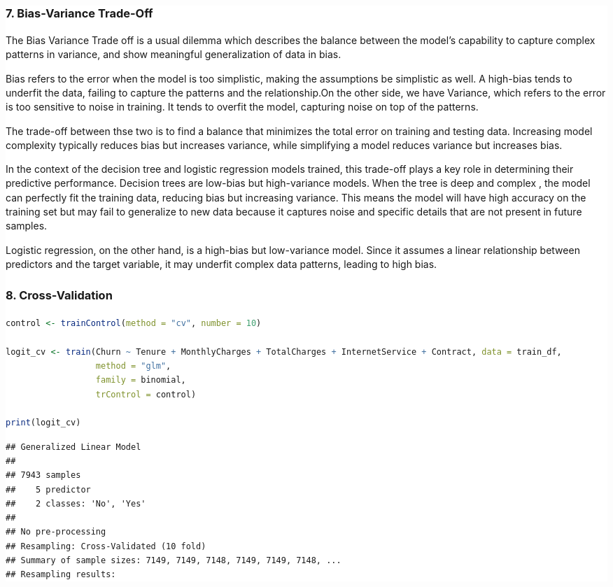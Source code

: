 ### 7. Bias-Variance Trade-Off

The Bias Variance Trade off is a usual dilemma which describes the
balance between the model’s capability to capture complex patterns in
variance, and show meaningful generalization of data in bias.

Bias refers to the error when the model is too simplistic, making the
assumptions be simplistic as well. A high-bias tends to underfit the
data, failing to capture the patterns and the relationship.On the other
side, we have Variance, which refers to the error is too sensitive to
noise in training. It tends to overfit the model, capturing noise on top
of the patterns.

The trade-off between thse two is to find a balance that minimizes the
total error on training and testing data. Increasing model complexity
typically reduces bias but increases variance, while simplifying a model
reduces variance but increases bias.

In the context of the decision tree and logistic regression models
trained, this trade-off plays a key role in determining their predictive
performance. Decision trees are low-bias but high-variance models. When
the tree is deep and complex , the model can perfectly fit the training
data, reducing bias but increasing variance. This means the model will
have high accuracy on the training set but may fail to generalize to new
data because it captures noise and specific details that are not present
in future samples.

Logistic regression, on the other hand, is a high-bias but low-variance
model. Since it assumes a linear relationship between predictors and the
target variable, it may underfit complex data patterns, leading to high
bias.

### 8. Cross-Validation

``` r
control <- trainControl(method = "cv", number = 10)

logit_cv <- train(Churn ~ Tenure + MonthlyCharges + TotalCharges + InternetService + Contract, data = train_df,
                  method = "glm",
                  family = binomial, 
                  trControl = control)

print(logit_cv)
```

    ## Generalized Linear Model 
    ## 
    ## 7943 samples
    ##    5 predictor
    ##    2 classes: 'No', 'Yes' 
    ## 
    ## No pre-processing
    ## Resampling: Cross-Validated (10 fold) 
    ## Summary of sample sizes: 7149, 7149, 7148, 7149, 7149, 7148, ... 
    ## Resampling results: